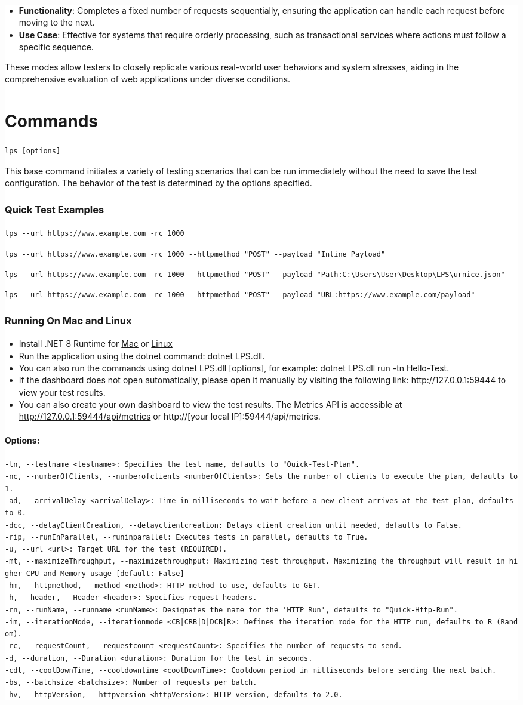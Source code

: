 - **Functionality**: Completes a fixed number of requests sequentially, ensuring the application can handle each request before moving to the next.<br/>
- **Use Case**: Effective for systems that require orderly processing, such as transactional services where actions must follow a specific sequence.

These modes allow testers to closely replicate various real-world user behaviors and system stresses, aiding in the comprehensive evaluation of web applications under diverse conditions.


# Commands

`lps [options]`

This base command initiates a variety of testing scenarios that can be run immediately without the need to save the test configuration. The behavior of the test is determined by the options specified.

### Quick Test Examples
`lps --url https://www.example.com -rc 1000`

`lps --url https://www.example.com -rc 1000 --httpmethod "POST" --payload "Inline Payload"`

`lps --url https://www.example.com -rc 1000 --httpmethod "POST" --payload "Path:C:\Users\User\Desktop\LPS\urnice.json"`

`lps --url https://www.example.com -rc 1000 --httpmethod "POST" --payload "URL:https://www.example.com/payload"`


### Running On Mac and Linux
- Install .NET 8 Runtime for [Mac](https://learn.microsoft.com/en-us/dotnet/core/install/macos) or [Linux](https://learn.microsoft.com/en-us/dotnet/core/install/linux-ubuntu-install?tabs=dotnet8&pivots=os-linux-ubuntu-2404)
- Run the application using the dotnet command: dotnet LPS.dll.
- You can also run the commands using dotnet LPS.dll [options], for example: dotnet LPS.dll run -tn Hello-Test.
- If the dashboard does not open automatically, please open it manually by visiting the following link: http://127.0.0.1:59444 to view your test results.
- You can also create your own dashboard to view the test results. The Metrics API is accessible at http://127.0.0.1:59444/api/metrics or http://[your local IP]:59444/api/metrics.

#### Options:
    -tn, --testname <testname>: Specifies the test name, defaults to "Quick-Test-Plan".
    -nc, --numberOfClients, --numberofclients <numberOfClients>: Sets the number of clients to execute the plan, defaults to 1.
    -ad, --arrivalDelay <arrivalDelay>: Time in milliseconds to wait before a new client arrives at the test plan, defaults to 0.
    -dcc, --delayClientCreation, --delayclientcreation: Delays client creation until needed, defaults to False.
    -rip, --runInParallel, --runinparallel: Executes tests in parallel, defaults to True.
    -u, --url <url>: Target URL for the test (REQUIRED).
	-mt, --maximizeThroughput, --maximizethroughput: Maximizing test throughput. Maximizing the throughput will result in higher CPU and Memory usage [default: False]
    -hm, --httpmethod, --method <method>: HTTP method to use, defaults to GET.
    -h, --header, --Header <header>: Specifies request headers.
    -rn, --runName, --runname <runName>: Designates the name for the 'HTTP Run', defaults to "Quick-Http-Run".
    -im, --iterationMode, --iterationmode <CB|CRB|D|DCB|R>: Defines the iteration mode for the HTTP run, defaults to R (Random).
    -rc, --requestCount, --requestcount <requestCount>: Specifies the number of requests to send.
    -d, --duration, --Duration <duration>: Duration for the test in seconds.
    -cdt, --coolDownTime, --cooldowntime <coolDownTime>: Cooldown period in milliseconds before sending the next batch.
    -bs, --batchsize <batchsize>: Number of requests per batch.
    -hv, --httpVersion, --httpversion <httpVersion>: HTTP version, defaults to 2.0.
